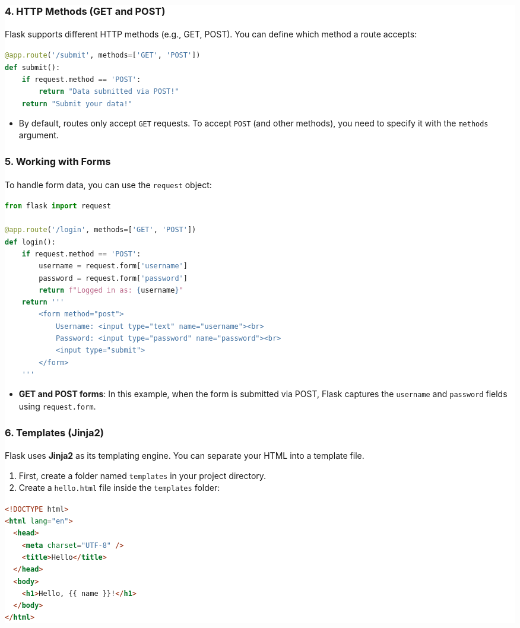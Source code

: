 ### 4. **HTTP Methods (GET and POST)**

Flask supports different HTTP methods (e.g., GET, POST). You can define which method a route accepts:

```python
@app.route('/submit', methods=['GET', 'POST'])
def submit():
    if request.method == 'POST':
        return "Data submitted via POST!"
    return "Submit your data!"
```

- By default, routes only accept `GET` requests. To accept `POST` (and other methods), you need to specify it with the `methods` argument.

### 5. **Working with Forms**

To handle form data, you can use the `request` object:

```python
from flask import request

@app.route('/login', methods=['GET', 'POST'])
def login():
    if request.method == 'POST':
        username = request.form['username']
        password = request.form['password']
        return f"Logged in as: {username}"
    return '''
        <form method="post">
            Username: <input type="text" name="username"><br>
            Password: <input type="password" name="password"><br>
            <input type="submit">
        </form>
    '''
```

- **GET and POST forms**: In this example, when the form is submitted via POST, Flask captures the `username` and `password` fields using `request.form`.

### 6. **Templates (Jinja2)**

Flask uses **Jinja2** as its templating engine. You can separate your HTML into a template file.

1. First, create a folder named `templates` in your project directory.
2. Create a `hello.html` file inside the `templates` folder:

```html
<!DOCTYPE html>
<html lang="en">
  <head>
    <meta charset="UTF-8" />
    <title>Hello</title>
  </head>
  <body>
    <h1>Hello, {{ name }}!</h1>
  </body>
</html>
```
